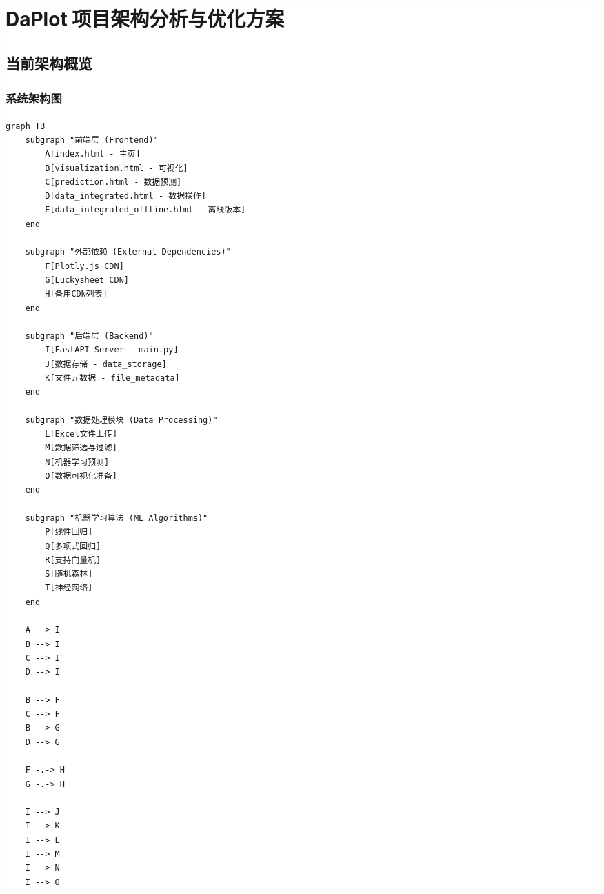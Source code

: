 # DaPlot 项目架构分析与优化方案

## 当前架构概览

### 系统架构图

```mermaid
graph TB
    subgraph "前端层 (Frontend)"
        A[index.html - 主页]
        B[visualization.html - 可视化]
        C[prediction.html - 数据预测]
        D[data_integrated.html - 数据操作]
        E[data_integrated_offline.html - 离线版本]
    end
    
    subgraph "外部依赖 (External Dependencies)"
        F[Plotly.js CDN]
        G[Luckysheet CDN]
        H[备用CDN列表]
    end
    
    subgraph "后端层 (Backend)"
        I[FastAPI Server - main.py]
        J[数据存储 - data_storage]
        K[文件元数据 - file_metadata]
    end
    
    subgraph "数据处理模块 (Data Processing)"
        L[Excel文件上传]
        M[数据筛选与过滤]
        N[机器学习预测]
        O[数据可视化准备]
    end
    
    subgraph "机器学习算法 (ML Algorithms)"
        P[线性回归]
        Q[多项式回归]
        R[支持向量机]
        S[随机森林]
        T[神经网络]
    end
    
    A --> I
    B --> I
    C --> I
    D --> I
    
    B --> F
    C --> F
    B --> G
    D --> G
    
    F -.-> H
    G -.-> H
    
    I --> J
    I --> K
    I --> L
    I --> M
    I --> N
    I --> O
```